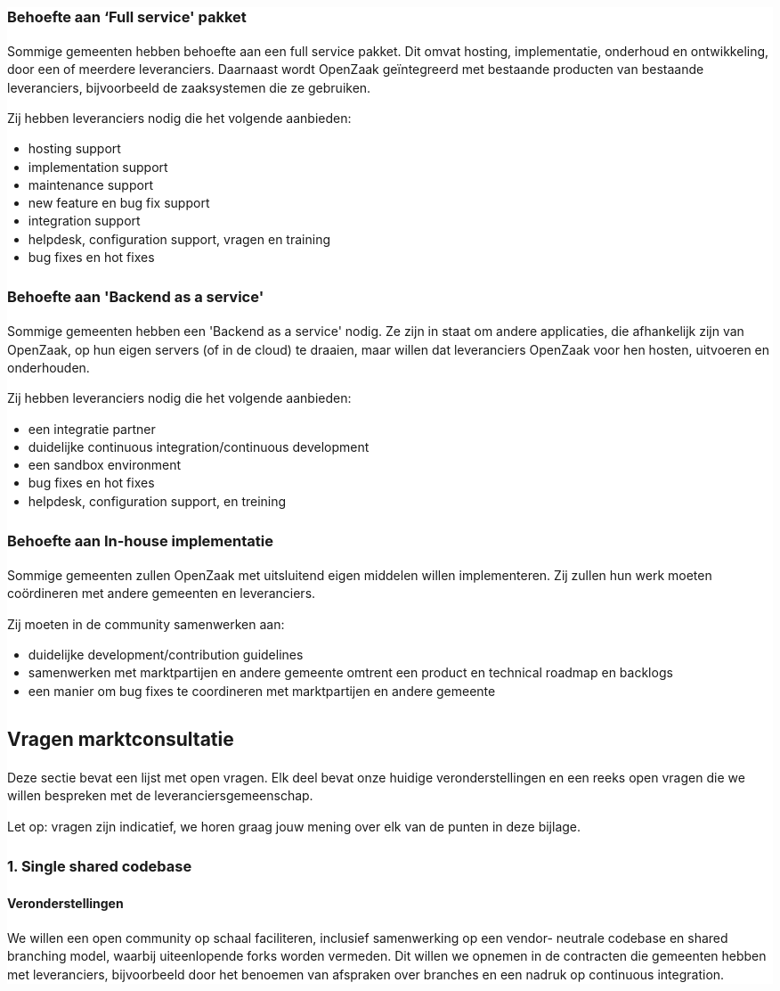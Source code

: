 ### Behoefte aan ‘Full service' pakket

Sommige gemeenten hebben behoefte aan een full service pakket. Dit omvat hosting, implementatie, onderhoud en ontwikkeling, door een of meerdere leveranciers. Daarnaast wordt OpenZaak geïntegreerd met bestaande producten van bestaande leveranciers, bijvoorbeeld de zaaksystemen die ze gebruiken.

Zij hebben leveranciers nodig die het volgende aanbieden:

* hosting support
* implementation support
* maintenance support
* new feature en bug fix support
* integration support
* helpdesk, configuration support, vragen en training
* bug fixes en hot fixes

### Behoefte aan 'Backend as a service'

Sommige gemeenten hebben een 'Backend as a service' nodig. Ze zijn in staat om andere applicaties, die afhankelijk zijn van OpenZaak, op hun eigen servers (of in de cloud) te draaien, maar willen dat leveranciers OpenZaak voor hen hosten, uitvoeren en onderhouden.

Zij hebben leveranciers nodig die het volgende aanbieden:

* een integratie partner
* duidelijke continuous integration/continuous development
* een sandbox environment
* bug fixes en hot fixes
* helpdesk, configuration support, en treining

### Behoefte aan In-house implementatie

Sommige gemeenten zullen OpenZaak met uitsluitend eigen middelen willen implementeren. Zij zullen hun werk moeten coördineren met andere gemeenten en leveranciers.

Zij moeten in de community samenwerken aan:

* duidelijke development/contribution guidelines
* samenwerken met marktpartijen en andere gemeente omtrent een product en technical roadmap en backlogs
* een manier om bug fixes te coordineren met marktpartijen en andere gemeente

## Vragen marktconsultatie

Deze sectie bevat een lijst met open vragen. Elk deel bevat onze huidige veronderstellingen en een reeks open vragen die we willen bespreken met de leveranciersgemeenschap.

Let op: vragen zijn indicatief, we horen graag jouw mening over elk van de punten in deze bijlage.

### 1. Single shared codebase

#### Veronderstellingen

We willen een open community op schaal faciliteren, inclusief samenwerking op een vendor- neutrale codebase en shared branching model, waarbij uiteenlopende forks worden vermeden. Dit willen we opnemen in de contracten die gemeenten hebben met leveranciers, bijvoorbeeld door het benoemen van afspraken over branches en een nadruk op continuous integration.
